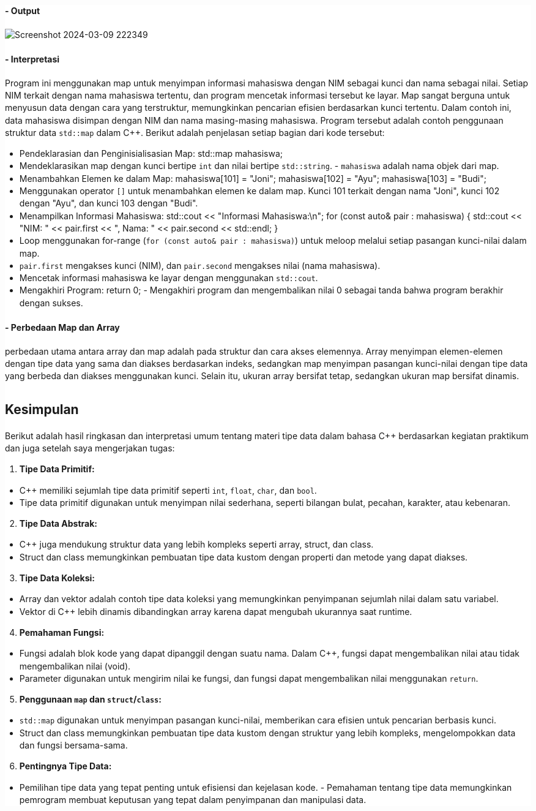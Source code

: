 #### - Output

<img width="960" alt="Screenshot 2024-03-09 222349" src="https://github.com/Ikawida/Tugas-Praktikum-1-Algoritma-dan-Struktur-Data/assets/157208863/e9c7f57b-b2ec-423a-9643-8de1eed97956">

#### - Interpretasi

Program ini menggunakan map untuk menyimpan informasi mahasiswa dengan NIM sebagai kunci dan nama sebagai nilai. Setiap NIM terkait dengan nama mahasiswa tertentu, dan program mencetak informasi tersebut ke layar. Map sangat berguna untuk menyusun data dengan cara yang terstruktur, memungkinkan pencarian efisien berdasarkan kunci tertentu. Dalam contoh ini, data mahasiswa disimpan dengan NIM dan nama masing-masing mahasiswa. Program tersebut adalah contoh penggunaan struktur data `std::map` dalam C++. Berikut adalah penjelasan setiap bagian dari kode tersebut: 
- Pendeklarasian dan Penginisialisasian Map: std::map mahasiswa; 
- Mendeklarasikan map dengan kunci bertipe `int` dan nilai bertipe `std::string`. - `mahasiswa` adalah nama objek dari map. 
- Menambahkan Elemen ke dalam Map: mahasiswa[101] = "Joni"; mahasiswa[102] = "Ayu"; mahasiswa[103] = "Budi"; 
- Menggunakan operator `[]` untuk menambahkan elemen ke dalam map. Kunci 101 terkait dengan nama "Joni", kunci 102 dengan "Ayu", dan kunci 103 dengan "Budi". 
- Menampilkan Informasi Mahasiswa: std::cout << "Informasi Mahasiswa:\n"; for (const auto& pair : mahasiswa) { std::cout << "NIM: " << pair.first << ", Nama: " << pair.second << std::endl; } 
- Loop menggunakan for-range (`for (const auto& pair : mahasiswa)`) untuk meloop melalui setiap pasangan kunci-nilai dalam map. 
- `pair.first` mengakses kunci (NIM), dan `pair.second` mengakses nilai (nama mahasiswa). 
- Mencetak informasi mahasiswa ke layar dengan menggunakan `std::cout`. 
- Mengakhiri Program: return 0; - Mengakhiri program dan mengembalikan nilai 0 sebagai tanda bahwa program berakhir dengan sukses.

#### - Perbedaan Map dan Array

perbedaan utama antara array dan map adalah pada struktur dan cara akses elemennya. Array menyimpan elemen-elemen dengan tipe data yang sama dan diakses berdasarkan indeks, sedangkan map menyimpan pasangan kunci-nilai dengan tipe data yang berbeda dan diakses menggunakan kunci. Selain itu, ukuran array bersifat tetap, sedangkan ukuran map bersifat dinamis.

## Kesimpulan 

Berikut adalah hasil ringkasan dan interpretasi umum tentang materi tipe data dalam bahasa C++ berdasarkan kegiatan praktikum dan juga setelah saya mengerjakan tugas: 
1. **Tipe Data Primitif:** 
- C++ memiliki sejumlah tipe data primitif seperti `int`, `float`, `char`, dan `bool`. 
- Tipe data primitif digunakan untuk menyimpan nilai sederhana, seperti bilangan bulat, pecahan, karakter, atau kebenaran. 
2. **Tipe Data Abstrak:** 
- C++ juga mendukung struktur data yang lebih kompleks seperti array, struct, dan class. 
- Struct dan class memungkinkan pembuatan tipe data kustom dengan properti dan metode yang dapat diakses. 
3. **Tipe Data Koleksi:** 
- Array dan vektor adalah contoh tipe data koleksi yang memungkinkan penyimpanan sejumlah nilai dalam satu variabel. 
- Vektor di C++ lebih dinamis dibandingkan array karena dapat mengubah ukurannya saat runtime. 
4. **Pemahaman Fungsi:** 
- Fungsi adalah blok kode yang dapat dipanggil dengan suatu nama. Dalam C++, fungsi dapat mengembalikan nilai atau tidak mengembalikan nilai (void). 
- Parameter digunakan untuk mengirim nilai ke fungsi, dan fungsi dapat mengembalikan nilai menggunakan `return`. 
5. **Penggunaan `map` dan `struct`/`class`:** 
- `std::map` digunakan untuk menyimpan pasangan kunci-nilai, memberikan cara efisien untuk pencarian berbasis kunci. 
- Struct dan class memungkinkan pembuatan tipe data kustom dengan struktur yang lebih kompleks, mengelompokkan data dan fungsi bersama-sama. 
6. **Pentingnya Tipe Data:** 
- Pemilihan tipe data yang tepat penting untuk efisiensi dan kejelasan kode. - Pemahaman tentang tipe data memungkinkan pemrogram membuat keputusan yang tepat dalam penyimpanan dan manipulasi data. 